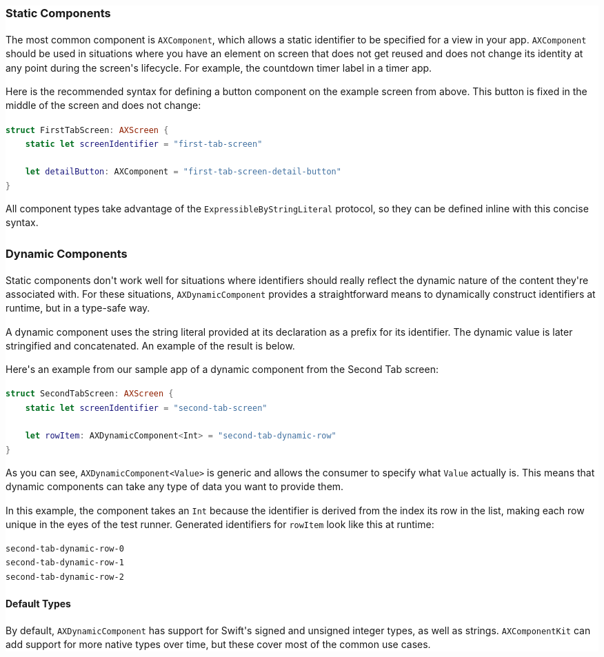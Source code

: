 
### Static Components

The most common component is ``AXComponent``, which allows a static identifier to be specified for a view in your app. ``AXComponent`` should be used in situations where you have an element on screen that does not get reused and does not change its identity at any point during the screen's lifecycle. For example, the countdown timer label in a timer app.

Here is the recommended syntax for defining a button component on the example screen from above. This button is fixed in the middle of the screen and does not change:

```swift
struct FirstTabScreen: AXScreen {
    static let screenIdentifier = "first-tab-screen"

    let detailButton: AXComponent = "first-tab-screen-detail-button"
}
```
All component types take advantage of the `ExpressibleByStringLiteral` protocol, so they can be defined inline with this concise syntax. 


### Dynamic Components

Static components don't work well for situations where identifiers should really reflect the dynamic nature of the content they're associated with. For these situations, ``AXDynamicComponent`` provides a straightforward means to dynamically construct identifiers at runtime, but in a type-safe way.

A dynamic component uses the string literal provided at its declaration as a prefix for its identifier. The dynamic value is later stringified and concatenated. An example of the result is below.

Here's an example from our sample app of a dynamic component from the Second Tab screen:
```swift
struct SecondTabScreen: AXScreen {
    static let screenIdentifier = "second-tab-screen"

    let rowItem: AXDynamicComponent<Int> = "second-tab-dynamic-row"
}
```

As you can see, `AXDynamicComponent<Value>` is generic and allows the consumer to specify what `Value` actually is. This means that dynamic components can take any type of data you want to provide them.

In this example, the component takes an `Int` because the identifier is derived from the index its row in the list, making each row unique in the eyes of the test runner. Generated identifiers for `rowItem` look like this at runtime:
```
second-tab-dynamic-row-0
second-tab-dynamic-row-1
second-tab-dynamic-row-2
```

#### Default Types

By default, ``AXDynamicComponent`` has support for Swift's signed and unsigned integer types, as well as strings. `AXComponentKit` can add support for more native types over time, but these cover most of the common use cases.
